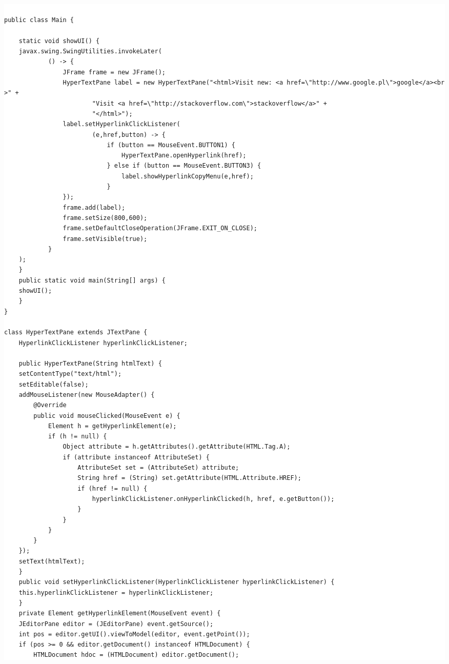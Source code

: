 ```

public class Main {

    static void showUI() {
    javax.swing.SwingUtilities.invokeLater(
            () -> {
                JFrame frame = new JFrame();
                HyperTextPane label = new HyperTextPane("<html>Visit new: <a href=\"http://www.google.pl\">google</a><br>" +
                        "Visit <a href=\"http://stackoverflow.com\">stackoverflow</a>" +
                        "</html>");
                label.setHyperlinkClickListener(
                        (e,href,button) -> {
                            if (button == MouseEvent.BUTTON1) {
                                HyperTextPane.openHyperlink(href);
                            } else if (button == MouseEvent.BUTTON3) {
                                label.showHyperlinkCopyMenu(e,href);
                            }
                });
                frame.add(label);
                frame.setSize(800,600);
                frame.setDefaultCloseOperation(JFrame.EXIT_ON_CLOSE);
                frame.setVisible(true);
            }
    );
    }
    public static void main(String[] args) {
    showUI();
    }
}

class HyperTextPane extends JTextPane {
    HyperlinkClickListener hyperlinkClickListener;

    public HyperTextPane(String htmlText) {
    setContentType("text/html");
    setEditable(false);
    addMouseListener(new MouseAdapter() {
        @Override
        public void mouseClicked(MouseEvent e) {
            Element h = getHyperlinkElement(e);
            if (h != null) {
                Object attribute = h.getAttributes().getAttribute(HTML.Tag.A);
                if (attribute instanceof AttributeSet) {
                    AttributeSet set = (AttributeSet) attribute;
                    String href = (String) set.getAttribute(HTML.Attribute.HREF);
                    if (href != null) {
                        hyperlinkClickListener.onHyperlinkClicked(h, href, e.getButton());
                    }
                }
            }
        }
    });
    setText(htmlText);
    }
    public void setHyperlinkClickListener(HyperlinkClickListener hyperlinkClickListener) {
    this.hyperlinkClickListener = hyperlinkClickListener;
    }
    private Element getHyperlinkElement(MouseEvent event) {
    JEditorPane editor = (JEditorPane) event.getSource();
    int pos = editor.getUI().viewToModel(editor, event.getPoint());
    if (pos >= 0 && editor.getDocument() instanceof HTMLDocument) {
        HTMLDocument hdoc = (HTMLDocument) editor.getDocument();
```